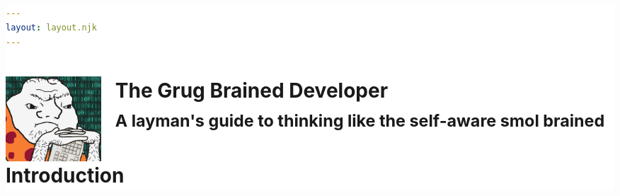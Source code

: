 ```yaml
---
layout: layout.njk
---
```


<div>
  <a href="https://www.redbubble.com/i/sticker/Programmer-Grug-by-colossalbreaker/42915272.EJUG5">
    <img alt="grug" src="grug.png" style="float: left; height: 120px; margin-right: 20px; clear: both"/>
  </a>
  <h1>
     The Grug Brained Developer<br/>
     <small>A layman's guide to thinking like the self-aware smol brained</small>
  </h1>
</div>

# Introduction
